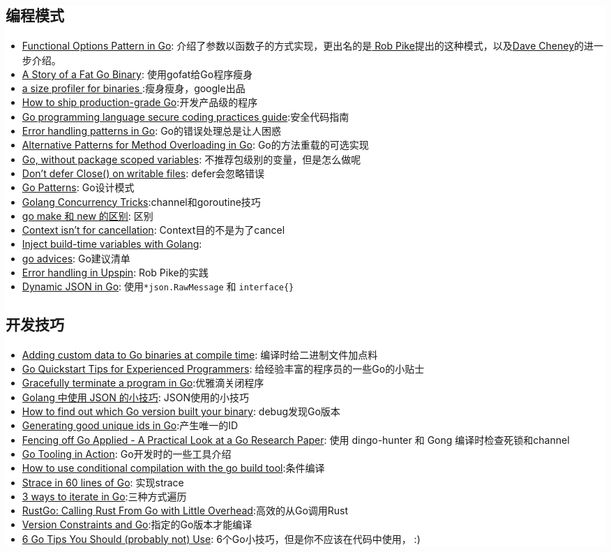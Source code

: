 ## 编程模式

- [Functional Options Pattern in Go](https://halls-of-valhalla.org/beta/articles/functional-options-pattern-in-go,54/): 介绍了参数以函数子的方式实现，更出名的是[ Rob Pike](https://commandcenter.blogspot.de/2014/01/self-referential-functions-and-design.html)提出的这种模式，以及[Dave Cheney](https://dave.cheney.net/2014/10/17/functional-options-for-friendly-apis)的进一步介绍。
- [A Story of a Fat Go Binary](https://hackernoon.com/a-story-of-a-fat-go-binary-20edc6549b97): 使用gofat给Go程序瘦身
- [a size profiler for binaries ](https://github.com/google/bloaty):瘦身瘦身，google出品
- [How to ship production-grade Go](https://www.oreilly.com/ideas/how-to-ship-production-grade-go):开发产品级的程序
- [Go programming language secure coding practices guide](https://github.com/Checkmarx/Go-SCP):安全代码指南
- [Error handling patterns in Go](https://mijailovic.net/2017/05/09/error-handling-patterns-in-go/): Go的错误处理总是让人困惑
- [Alternative Patterns for Method Overloading in Go](https://mymemorysucks.wordpress.com/2017/05/16/alternative-patterns-for-method-overloading-in-go/): Go的方法重载的可选实现
- [Go, without package scoped variables](https://dave.cheney.net/2017/06/11/go-without-package-scoped-variables): 不推荐包级别的变量，但是怎么做呢
- [Don’t defer Close() on writable files](https://joeshaw.org/dont-defer-close-on-writable-files/): defer会忽略错误
- [Go Patterns](http://tmrts.com/go-patterns/): Go设计模式
- [Golang Concurrency Tricks](http://udhos.github.io/golang-concurrency-tricks/):channel和goroutine技巧
- [go make 和 new 的区别](http://sanyuesha.com/2017/07/26/go-make-and-new/): 区别
- [Context isn’t for cancellation](https://dave.cheney.net/2017/08/20/context-isnt-for-cancellation): Context目的不是为了cancel
- [Inject build-time variables with Golang](https://blog.alexellis.io/inject-build-time-vars-golang/):
- [go advices](https://github.com/cristaloleg/go-advices): Go建议清单
- [Error handling in Upspin](https://commandcenter.blogspot.com.au/2017/12/error-handling-in-upspin.html): Rob Pike的实践
- [Dynamic JSON in Go](http://eagain.net/articles/go-dynamic-json/): 使用`*json.RawMessage` 和 `interface{}`

## 开发技巧

- [Adding custom data to Go binaries at compile time](https://goenning.net/2017/01/25/adding-custom-data-go-binaries-compile-time/): 编译时给二进制文件加点料
- [Go Quickstart Tips for Experienced Programmers](https://stablekernel.com/go-quickstart-helpful-tips-for-experienced-programmers/): 给经验丰富的程序员的一些Go的小贴士
- [Gracefully terminate a program in Go](http://guzalexander.com/2017/05/31/gracefully-exit-server-in-go.html):优雅滴关闭程序
- [Golang 中使用 JSON 的小技巧](https://gocn.io/article/363): JSON使用的小技巧
- [How to find out which Go version built your binary](https://dave.cheney.net/2017/06/20/how-to-find-out-which-go-version-built-your-binary): debug发现Go版本
- [Generating good unique ids in Go](https://blog.kowalczyk.info/article/JyRZ/generating-good-random-and-unique-ids-in-go.html):产生唯一的ID
- [Fencing off Go Applied - A Practical Look at a Go Research Paper](https://emil.hessman.se/articles/fencing-off-go): 使用 dingo-hunter 和 Gong 编译时检查死锁和channel
- [Go Tooling in Action](https://github.com/campoy/go-tooling-workshop): Go开发时的一些工具介绍
- [How to use conditional compilation with the go build tool](https://dave.cheney.net/2013/10/12/how-to-use-conditional-compilation-with-the-go-build-tool):条件编译
- [Strace in 60 lines of Go](https://hackernoon.com/strace-in-60-lines-of-go-b4b76e3ecd64): 实现strace
- [3 ways to iterate in Go](https://blog.kowalczyk.info/article/1Bkr/3-ways-to-iterate-in-go.html):三种方式遍历
- [RustGo: Calling Rust From Go with Little Overhead](https://golangweekly.com/issues/173):高效的从Go调用Rust
- [Version Constraints and Go](https://medium.com/@theckman/version-constraints-and-go-c9309be15773):指定的Go版本才能编译
- [6 Go Tips You Should (probably not) Use](https://medium.com/@Raedwulf/6-go-tips-you-should-probably-not-use-b252dfd0a3c4): 6个Go小技巧，但是你不应该在代码中使用， :)